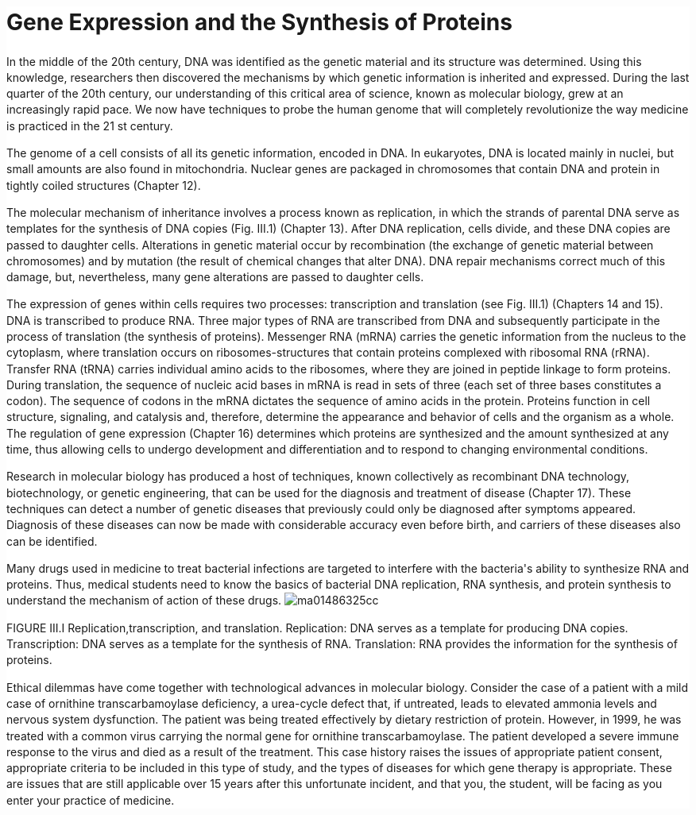 # Gene Expression and the Synthesis of Proteins 

In the middle of the 20th century, DNA was identified as the genetic material and its structure was determined. Using this knowledge, researchers then discovered the mechanisms by which genetic information is inherited and expressed. During the last quarter of the 20th century, our understanding of this critical area of science, known as molecular biology, grew at an increasingly rapid pace. We now have techniques to probe the human genome that will completely revolutionize the way medicine is practiced in the 21 st century.

The genome of a cell consists of all its genetic information, encoded in DNA. In eukaryotes, DNA is located mainly in nuclei, but small amounts are also found in mitochondria. Nuclear genes are packaged in chromosomes that contain DNA and protein in tightly coiled structures (Chapter 12).

The molecular mechanism of inheritance involves a process known as replication, in which the strands of parental DNA serve as templates for the synthesis of DNA copies (Fig. III.1) (Chapter 13). After DNA replication, cells divide, and these DNA copies are passed to daughter cells. Alterations in genetic material occur by recombination (the exchange of genetic material between chromosomes) and by mutation (the result of chemical changes that alter DNA). DNA repair mechanisms correct much of this damage, but, nevertheless, many gene alterations are passed to daughter cells.

The expression of genes within cells requires two processes: transcription and translation (see Fig. III.1) (Chapters 14 and 15). DNA is transcribed to produce RNA. Three major types of RNA are transcribed from DNA and subsequently participate in the process of translation (the synthesis of proteins). Messenger RNA (mRNA) carries the genetic information from the nucleus to the cytoplasm, where translation occurs on ribosomes-structures that contain proteins complexed with ribosomal RNA (rRNA). Transfer RNA (tRNA) carries individual amino acids to the ribosomes, where they are joined in peptide linkage to form proteins. During translation, the sequence of nucleic acid bases in mRNA is read in sets of three (each set of three bases constitutes a codon). The sequence of codons in the mRNA dictates the sequence of amino acids in the protein. Proteins function in cell structure, signaling, and catalysis and, therefore, determine the appearance and behavior of cells and the organism as a whole. The regulation of gene expression (Chapter 16) determines which proteins are synthesized and the amount synthesized at any time, thus allowing cells to undergo development and differentiation and to respond to changing environmental conditions.

Research in molecular biology has produced a host of techniques, known collectively as recombinant DNA technology, biotechnology, or genetic engineering, that can be used for the diagnosis and treatment of disease (Chapter 17). These techniques can detect a number of genetic diseases that previously could only be diagnosed after symptoms appeared. Diagnosis of these diseases can now be made with considerable accuracy even before birth, and carriers of these diseases also can be identified.

Many drugs used in medicine to treat bacterial infections are targeted to interfere with the bacteria's ability to synthesize RNA and proteins. Thus, medical students need to know the basics of bacterial DNA replication, RNA synthesis, and protein synthesis to understand the mechanism of action of these drugs.
![ma01486325cc](ma01486325cc.jpg)

FIGURE III.I Replication,transcription, and translation. Replication: DNA serves as a template for producing DNA copies. Transcription: DNA serves as a template for the synthesis of RNA. Translation: RNA provides the information for the synthesis of proteins.

Ethical dilemmas have come together with technological advances in molecular biology. Consider the case of a patient with a mild case of ornithine transcarbamoylase deficiency, a urea-cycle defect that, if untreated, leads to elevated ammonia levels and nervous system dysfunction. The patient was being treated effectively by dietary restriction of protein. However, in 1999, he was treated with a common virus carrying the normal gene for ornithine transcarbamoylase. The patient developed a severe immune response to the virus and died as a result of the treatment. This case history raises the issues of appropriate patient consent, appropriate criteria to be included in this type of study, and the types of diseases for which gene therapy is appropriate. These are issues that are still applicable over 15 years after this unfortunate incident, and that you, the student, will be facing as you enter your practice of medicine.
